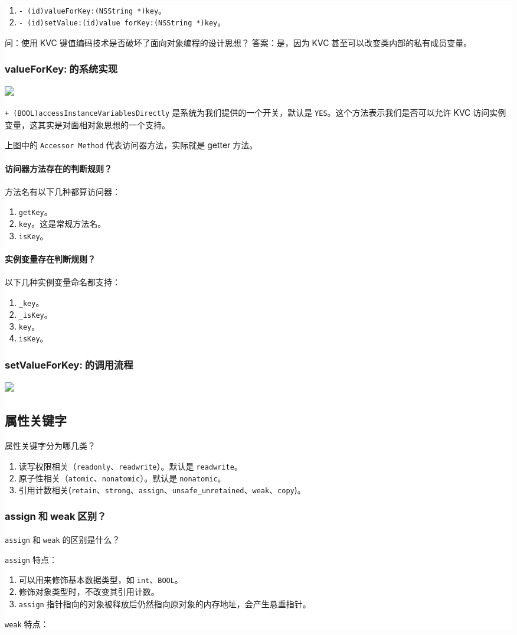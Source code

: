 1. `- (id)valueForKey:(NSString *)key`。
2. `- (id)setValue:(id)value forKey:(NSString *)key`。

问：使用 KVC 键值编码技术是否破坏了面向对象编程的设计思想？
答案：是，因为 KVC 甚至可以改变类内部的私有成员变量。

### valueForKey: 的系统实现

![](https://gitlab.com/kiriha/my-public-pictures/-/raw/main/pictures/2024/05/22_15_3_48_202405221503089.png)

`+ (BOOL)accessInstanceVariablesDirectly` 是系统为我们提供的一个开关，默认是 `YES`。这个方法表示我们是否可以允许 KVC 访问实例变量，这其实是对面相对象思想的一个支持。

上图中的 `Accessor Method` 代表访问器方法，实际就是 getter 方法。

#### 访问器方法存在的判断规则？

方法名有以下几种都算访问器：

1. `getKey`。
2. `key`。这是常规方法名。
3. `isKey`。

#### 实例变量存在判断规则？

以下几种实例变量命名都支持：

1. `_key`。
2. `_isKey`。
3. `key`。
4. `isKey`。

### setValueForKey: 的调用流程

![](https://gitlab.com/kiriha/my-public-pictures/-/raw/main/pictures/2024/05/22_15_11_25_202405221511069.png)

## 属性关键字

属性关键字分为哪几类？

1. 读写权限相关（`readonly`、`readwrite`）。默认是 `readwrite`。
2. 原子性相关（`atomic`、`nonatomic`）。默认是 `nonatomic`。
3. 引用计数相关(`retain`、`strong`、`assign`、`unsafe_unretained`、`weak`、`copy`)。

### assign 和 weak 区别？

`assign` 和 `weak` 的区别是什么？

`assign` 特点：

1. 可以用来修饰基本数据类型，如 `int`、`BOOL`。
2. 修饰对象类型时，不改变其引用计数。
3. `assign` 指针指向的对象被释放后仍然指向原对象的内存地址，会产生悬垂指针。

`weak` 特点：
